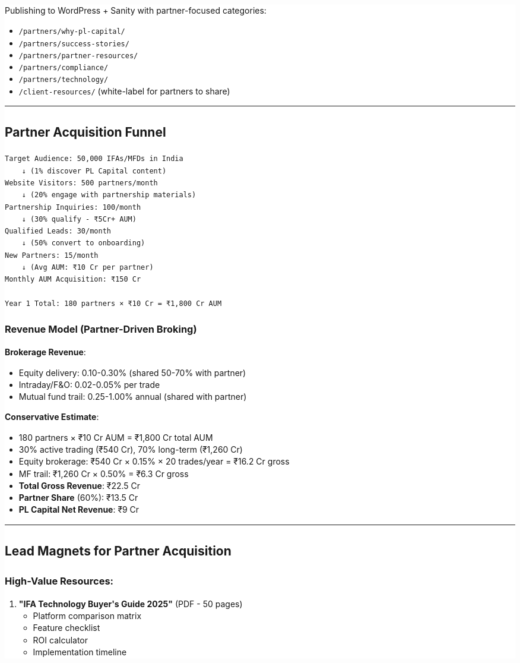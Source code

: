 Publishing to WordPress + Sanity with partner-focused categories:
- `/partners/why-pl-capital/`
- `/partners/success-stories/`
- `/partners/partner-resources/`
- `/partners/compliance/`
- `/partners/technology/`
- `/client-resources/` (white-label for partners to share)

---

## Partner Acquisition Funnel

```
Target Audience: 50,000 IFAs/MFDs in India
    ↓ (1% discover PL Capital content)
Website Visitors: 500 partners/month
    ↓ (20% engage with partnership materials)
Partnership Inquiries: 100/month
    ↓ (30% qualify - ₹5Cr+ AUM)
Qualified Leads: 30/month
    ↓ (50% convert to onboarding)
New Partners: 15/month
    ↓ (Avg AUM: ₹10 Cr per partner)
Monthly AUM Acquisition: ₹150 Cr

Year 1 Total: 180 partners × ₹10 Cr = ₹1,800 Cr AUM
```

### Revenue Model (Partner-Driven Broking)

**Brokerage Revenue**:
- Equity delivery: 0.10-0.30% (shared 50-70% with partner)
- Intraday/F&O: 0.02-0.05% per trade
- Mutual fund trail: 0.25-1.00% annual (shared with partner)

**Conservative Estimate**:
- 180 partners × ₹10 Cr AUM = ₹1,800 Cr total AUM
- 30% active trading (₹540 Cr), 70% long-term (₹1,260 Cr)
- Equity brokerage: ₹540 Cr × 0.15% × 20 trades/year = ₹16.2 Cr gross
- MF trail: ₹1,260 Cr × 0.50% = ₹6.3 Cr gross
- **Total Gross Revenue**: ₹22.5 Cr
- **Partner Share** (60%): ₹13.5 Cr
- **PL Capital Net Revenue**: ₹9 Cr

---

## Lead Magnets for Partner Acquisition

### High-Value Resources:

1. **"IFA Technology Buyer's Guide 2025"** (PDF - 50 pages)
   - Platform comparison matrix
   - Feature checklist
   - ROI calculator
   - Implementation timeline
